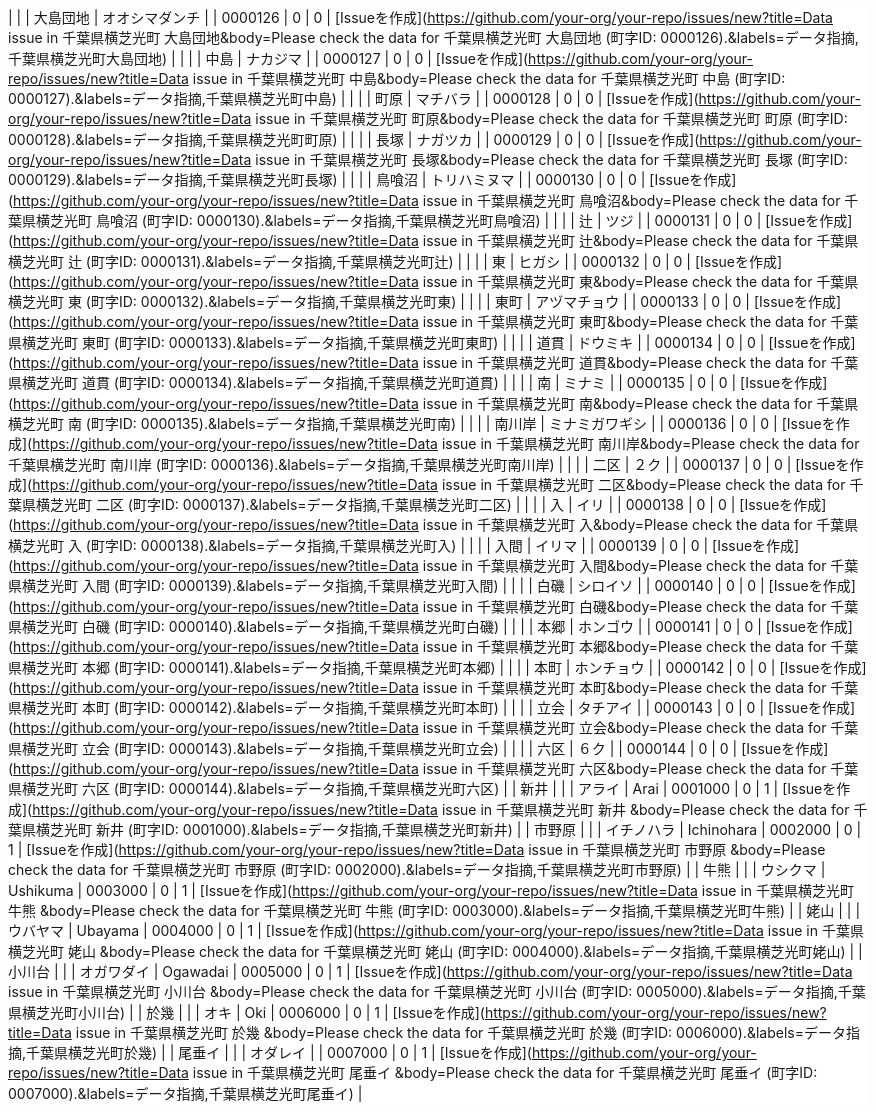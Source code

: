 |  |  | 大島団地 |   オオシマダンチ |  | 0000126 | 0 | 0 | [Issueを作成](https://github.com/your-org/your-repo/issues/new?title=Data issue in 千葉県横芝光町   大島団地&body=Please check the data for 千葉県横芝光町   大島団地 (町字ID: 0000126).&labels=データ指摘,千葉県横芝光町大島団地) |
|  |  | 中島 |   ナカジマ |  | 0000127 | 0 | 0 | [Issueを作成](https://github.com/your-org/your-repo/issues/new?title=Data issue in 千葉県横芝光町   中島&body=Please check the data for 千葉県横芝光町   中島 (町字ID: 0000127).&labels=データ指摘,千葉県横芝光町中島) |
|  |  | 町原 |   マチバラ |  | 0000128 | 0 | 0 | [Issueを作成](https://github.com/your-org/your-repo/issues/new?title=Data issue in 千葉県横芝光町   町原&body=Please check the data for 千葉県横芝光町   町原 (町字ID: 0000128).&labels=データ指摘,千葉県横芝光町町原) |
|  |  | 長塚 |   ナガツカ |  | 0000129 | 0 | 0 | [Issueを作成](https://github.com/your-org/your-repo/issues/new?title=Data issue in 千葉県横芝光町   長塚&body=Please check the data for 千葉県横芝光町   長塚 (町字ID: 0000129).&labels=データ指摘,千葉県横芝光町長塚) |
|  |  | 鳥喰沼 |   トリハミヌマ |  | 0000130 | 0 | 0 | [Issueを作成](https://github.com/your-org/your-repo/issues/new?title=Data issue in 千葉県横芝光町   鳥喰沼&body=Please check the data for 千葉県横芝光町   鳥喰沼 (町字ID: 0000130).&labels=データ指摘,千葉県横芝光町鳥喰沼) |
|  |  | 辻 |   ツジ |  | 0000131 | 0 | 0 | [Issueを作成](https://github.com/your-org/your-repo/issues/new?title=Data issue in 千葉県横芝光町   辻&body=Please check the data for 千葉県横芝光町   辻 (町字ID: 0000131).&labels=データ指摘,千葉県横芝光町辻) |
|  |  | 東 |   ヒガシ |  | 0000132 | 0 | 0 | [Issueを作成](https://github.com/your-org/your-repo/issues/new?title=Data issue in 千葉県横芝光町   東&body=Please check the data for 千葉県横芝光町   東 (町字ID: 0000132).&labels=データ指摘,千葉県横芝光町東) |
|  |  | 東町 |   アヅマチョウ |  | 0000133 | 0 | 0 | [Issueを作成](https://github.com/your-org/your-repo/issues/new?title=Data issue in 千葉県横芝光町   東町&body=Please check the data for 千葉県横芝光町   東町 (町字ID: 0000133).&labels=データ指摘,千葉県横芝光町東町) |
|  |  | 道貫 |   ドウミキ |  | 0000134 | 0 | 0 | [Issueを作成](https://github.com/your-org/your-repo/issues/new?title=Data issue in 千葉県横芝光町   道貫&body=Please check the data for 千葉県横芝光町   道貫 (町字ID: 0000134).&labels=データ指摘,千葉県横芝光町道貫) |
|  |  | 南 |   ミナミ |  | 0000135 | 0 | 0 | [Issueを作成](https://github.com/your-org/your-repo/issues/new?title=Data issue in 千葉県横芝光町   南&body=Please check the data for 千葉県横芝光町   南 (町字ID: 0000135).&labels=データ指摘,千葉県横芝光町南) |
|  |  | 南川岸 |   ミナミガワギシ |  | 0000136 | 0 | 0 | [Issueを作成](https://github.com/your-org/your-repo/issues/new?title=Data issue in 千葉県横芝光町   南川岸&body=Please check the data for 千葉県横芝光町   南川岸 (町字ID: 0000136).&labels=データ指摘,千葉県横芝光町南川岸) |
|  |  | 二区 |   ２ク |  | 0000137 | 0 | 0 | [Issueを作成](https://github.com/your-org/your-repo/issues/new?title=Data issue in 千葉県横芝光町   二区&body=Please check the data for 千葉県横芝光町   二区 (町字ID: 0000137).&labels=データ指摘,千葉県横芝光町二区) |
|  |  | 入 |   イリ |  | 0000138 | 0 | 0 | [Issueを作成](https://github.com/your-org/your-repo/issues/new?title=Data issue in 千葉県横芝光町   入&body=Please check the data for 千葉県横芝光町   入 (町字ID: 0000138).&labels=データ指摘,千葉県横芝光町入) |
|  |  | 入間 |   イリマ |  | 0000139 | 0 | 0 | [Issueを作成](https://github.com/your-org/your-repo/issues/new?title=Data issue in 千葉県横芝光町   入間&body=Please check the data for 千葉県横芝光町   入間 (町字ID: 0000139).&labels=データ指摘,千葉県横芝光町入間) |
|  |  | 白磯 |   シロイソ |  | 0000140 | 0 | 0 | [Issueを作成](https://github.com/your-org/your-repo/issues/new?title=Data issue in 千葉県横芝光町   白磯&body=Please check the data for 千葉県横芝光町   白磯 (町字ID: 0000140).&labels=データ指摘,千葉県横芝光町白磯) |
|  |  | 本郷 |   ホンゴウ |  | 0000141 | 0 | 0 | [Issueを作成](https://github.com/your-org/your-repo/issues/new?title=Data issue in 千葉県横芝光町   本郷&body=Please check the data for 千葉県横芝光町   本郷 (町字ID: 0000141).&labels=データ指摘,千葉県横芝光町本郷) |
|  |  | 本町 |   ホンチョウ |  | 0000142 | 0 | 0 | [Issueを作成](https://github.com/your-org/your-repo/issues/new?title=Data issue in 千葉県横芝光町   本町&body=Please check the data for 千葉県横芝光町   本町 (町字ID: 0000142).&labels=データ指摘,千葉県横芝光町本町) |
|  |  | 立会 |   タチアイ |  | 0000143 | 0 | 0 | [Issueを作成](https://github.com/your-org/your-repo/issues/new?title=Data issue in 千葉県横芝光町   立会&body=Please check the data for 千葉県横芝光町   立会 (町字ID: 0000143).&labels=データ指摘,千葉県横芝光町立会) |
|  |  | 六区 |   ６ク |  | 0000144 | 0 | 0 | [Issueを作成](https://github.com/your-org/your-repo/issues/new?title=Data issue in 千葉県横芝光町   六区&body=Please check the data for 千葉県横芝光町   六区 (町字ID: 0000144).&labels=データ指摘,千葉県横芝光町六区) |
| 新井 |  |  | アライ   | Arai | 0001000 | 0 | 1 | [Issueを作成](https://github.com/your-org/your-repo/issues/new?title=Data issue in 千葉県横芝光町 新井  &body=Please check the data for 千葉県横芝光町 新井   (町字ID: 0001000).&labels=データ指摘,千葉県横芝光町新井) |
| 市野原 |  |  | イチノハラ   | Ichinohara | 0002000 | 0 | 1 | [Issueを作成](https://github.com/your-org/your-repo/issues/new?title=Data issue in 千葉県横芝光町 市野原  &body=Please check the data for 千葉県横芝光町 市野原   (町字ID: 0002000).&labels=データ指摘,千葉県横芝光町市野原) |
| 牛熊 |  |  | ウシクマ   | Ushikuma | 0003000 | 0 | 1 | [Issueを作成](https://github.com/your-org/your-repo/issues/new?title=Data issue in 千葉県横芝光町 牛熊  &body=Please check the data for 千葉県横芝光町 牛熊   (町字ID: 0003000).&labels=データ指摘,千葉県横芝光町牛熊) |
| 姥山 |  |  | ウバヤマ   | Ubayama | 0004000 | 0 | 1 | [Issueを作成](https://github.com/your-org/your-repo/issues/new?title=Data issue in 千葉県横芝光町 姥山  &body=Please check the data for 千葉県横芝光町 姥山   (町字ID: 0004000).&labels=データ指摘,千葉県横芝光町姥山) |
| 小川台 |  |  | オガワダイ   | Ogawadai | 0005000 | 0 | 1 | [Issueを作成](https://github.com/your-org/your-repo/issues/new?title=Data issue in 千葉県横芝光町 小川台  &body=Please check the data for 千葉県横芝光町 小川台   (町字ID: 0005000).&labels=データ指摘,千葉県横芝光町小川台) |
| 於幾 |  |  | オキ   | Oki | 0006000 | 0 | 1 | [Issueを作成](https://github.com/your-org/your-repo/issues/new?title=Data issue in 千葉県横芝光町 於幾  &body=Please check the data for 千葉県横芝光町 於幾   (町字ID: 0006000).&labels=データ指摘,千葉県横芝光町於幾) |
| 尾垂イ |  |  | オダレイ   |  | 0007000 | 0 | 1 | [Issueを作成](https://github.com/your-org/your-repo/issues/new?title=Data issue in 千葉県横芝光町 尾垂イ  &body=Please check the data for 千葉県横芝光町 尾垂イ   (町字ID: 0007000).&labels=データ指摘,千葉県横芝光町尾垂イ) |